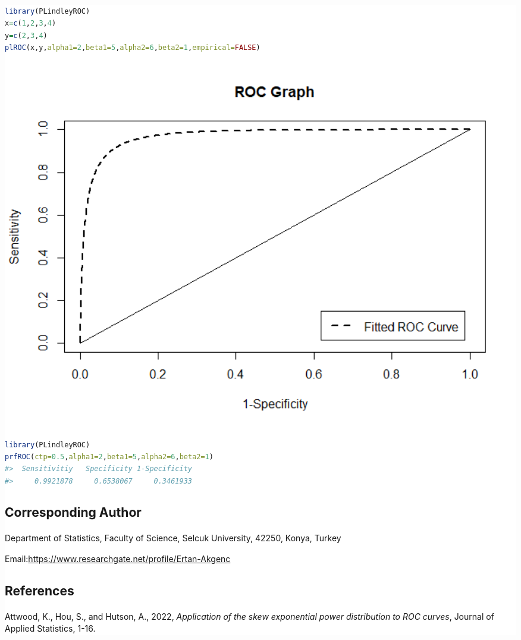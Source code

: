 ``` r
library(PLindleyROC)
x=c(1,2,3,4)
y=c(2,3,4)
plROC(x,y,alpha1=2,beta1=5,alpha2=6,beta2=1,empirical=FALSE)
```

<img src="man/figures/README-pressure-1.png" width="100%" />

``` r
library(PLindleyROC)
prfROC(ctp=0.5,alpha1=2,beta1=5,alpha2=6,beta2=1)
#>  Sensitivitiy   Specificity 1-Specificity 
#>     0.9921878     0.6538067     0.3461933
```

## Corresponding Author

Department of Statistics, Faculty of Science, Selcuk University, 42250,
Konya, Turkey <br />

Email:<https://www.researchgate.net/profile/Ertan-Akgenc>

## References

Attwood, K., Hou, S., and Hutson, A., 2022, *Application of the skew
exponential power distribution to ROC curves*, Journal of Applied
Statistics, 1-16.
